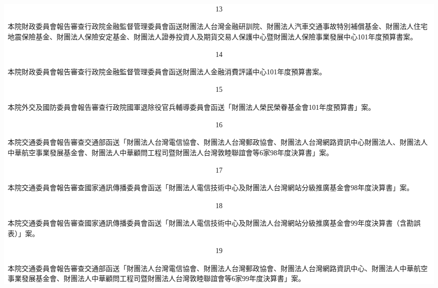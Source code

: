 <td WIDTH="45" STYLE="border-top: 1px solid #000000; border-bottom: 1px solid #000000; border-left: 1.50pt solid #000000; border-right: none; padding-top: 0.05cm; padding-bottom: 0.05cm; padding-left: 0.05cm; padding-right: 0cm"><p LANG="" ALIGN="CENTER" STYLE="margin-left: 0.19cm; margin-right: 0.19cm"><font FACE="Times New Roman, serif"><span LANG="en-US">13</span></font></p></td><td WIDTH="562" VALIGN="TOP" STYLE="border-top: 1px solid #000000; border-bottom: 1px solid #000000; border-left: 1px solid #000000; border-right: 1.50pt solid #000000; padding: 0.05cm"><p LANG="" STYLE="margin-left: 0.19cm; margin-right: 0.19cm">本院財政委員會報告審查行政院金融監督管理委員會函送財團法人台灣金融研訓院、財團法人汽車交通事故特別補償基金、財團法人住宅地震保險基金、財團法人保險安定基金、財團法人證券投資人及期貨交易人保護中心暨財團法人保險事業發展中心<font FACE="Times New Roman, serif"><span LANG="en-US">101</span></font>年度預算書案。</p></td></tr></tbody><tbody><tr><td WIDTH="45" STYLE="border-top: 1px solid #000000; border-bottom: 1px solid #000000; border-left: 1.50pt solid #000000; border-right: none; padding-top: 0.05cm; padding-bottom: 0.05cm; padding-left: 0.05cm; padding-right: 0cm"><p LANG="" ALIGN="CENTER" STYLE="margin-left: 0.19cm; margin-right: 0.19cm"><font FACE="Times New Roman, serif"><span LANG="en-US">14</span></font></p></td><td WIDTH="562" VALIGN="TOP" STYLE="border-top: 1px solid #000000; border-bottom: 1px solid #000000; border-left: 1px solid #000000; border-right: 1.50pt solid #000000; padding: 0.05cm"><p LANG="" STYLE="margin-left: 0.19cm; margin-right: 0.19cm">本院財政委員會報告審查行政院金融監督管理委員會函送財團法人金融消費評議中心<font FACE="Times New Roman, serif"><span LANG="en-US">101</span></font>年度預算書案。</p></td></tr></tbody><tbody><tr><td WIDTH="45" STYLE="border-top: 1px solid #000000; border-bottom: 1px solid #000000; border-left: 1.50pt solid #000000; border-right: none; padding-top: 0.05cm; padding-bottom: 0.05cm; padding-left: 0.05cm; padding-right: 0cm"><p LANG="" ALIGN="CENTER" STYLE="margin-left: 0.19cm; margin-right: 0.19cm"><font FACE="Times New Roman, serif"><span LANG="en-US">15</span></font></p></td><td WIDTH="562" VALIGN="TOP" STYLE="border-top: 1px solid #000000; border-bottom: 1px solid #000000; border-left: 1px solid #000000; border-right: 1.50pt solid #000000; padding: 0.05cm"><p LANG="" STYLE="margin-left: 0.19cm; margin-right: 0.19cm">本院外交及國防委員會報告審查行政院國軍退除役官兵輔導委員會函送「財團法人榮民榮眷基金會<font FACE="Times New Roman, serif"><span LANG="en-US">101</span></font>年度預算書」案。</p></td></tr></tbody><tbody><tr><td WIDTH="45" STYLE="border-top: 1px solid #000000; border-bottom: 1px solid #000000; border-left: 1.50pt solid #000000; border-right: none; padding-top: 0.05cm; padding-bottom: 0.05cm; padding-left: 0.05cm; padding-right: 0cm"><p LANG="" ALIGN="CENTER" STYLE="margin-left: 0.19cm; margin-right: 0.19cm"><font FACE="Times New Roman, serif"><span LANG="en-US">16</span></font></p></td><td WIDTH="562" VALIGN="TOP" STYLE="border-top: 1px solid #000000; border-bottom: 1px solid #000000; border-left: 1px solid #000000; border-right: 1.50pt solid #000000; padding: 0.05cm"><p LANG="" STYLE="margin-left: 0.19cm; margin-right: 0.19cm">本院交通委員會報告審查交通部函送「財團法人台灣電信協會、財團法人台灣郵政協會、財團法人台灣網路資訊中心財團法人、財團法人中華航空事業發展基金會、財團法人中華顧問工程司暨財團法人台灣敦睦聯誼會等<font FACE="Times New Roman, serif"><span LANG="en-US">6</span></font>家<font FACE="Times New Roman, serif"><span LANG="en-US">98</span></font>年度決算書」案。</p></td></tr></tbody><tbody><tr><td WIDTH="45" STYLE="border-top: 1px solid #000000; border-bottom: 1px solid #000000; border-left: 1.50pt solid #000000; border-right: none; padding-top: 0.05cm; padding-bottom: 0.05cm; padding-left: 0.05cm; padding-right: 0cm"><p LANG="" ALIGN="CENTER" STYLE="margin-left: 0.19cm; margin-right: 0.19cm"><font FACE="Times New Roman, serif"><span LANG="en-US">17</span></font></p></td><td WIDTH="562" VALIGN="TOP" STYLE="border-top: 1px solid #000000; border-bottom: 1px solid #000000; border-left: 1px solid #000000; border-right: 1.50pt solid #000000; padding: 0.05cm"><p LANG="" STYLE="margin-left: 0.19cm; margin-right: 0.19cm">本院交通委員會報告審查國家通訊傳播委員會函送「財團法人電信技術中心及財團法人台灣網站分級推廣基金會<font FACE="Times New Roman, serif"><span LANG="en-US">98</span></font>年度決算書」案。</p></td></tr></tbody><tbody><tr><td WIDTH="45" STYLE="border-top: 1px solid #000000; border-bottom: 1px solid #000000; border-left: 1.50pt solid #000000; border-right: none; padding-top: 0.05cm; padding-bottom: 0.05cm; padding-left: 0.05cm; padding-right: 0cm"><p LANG="" ALIGN="CENTER" STYLE="margin-left: 0.19cm; margin-right: 0.19cm"><font FACE="Times New Roman, serif"><span LANG="en-US">18</span></font></p></td><td WIDTH="562" VALIGN="TOP" STYLE="border-top: 1px solid #000000; border-bottom: 1px solid #000000; border-left: 1px solid #000000; border-right: 1.50pt solid #000000; padding: 0.05cm"><p LANG="" STYLE="margin-left: 0.19cm; margin-right: 0.19cm">本院交通委員會報告審查國家通訊傳播委員會函送「財團法人電信技術中心及財團法人台灣網站分級推廣基金會<font FACE="Times New Roman, serif"><span LANG="en-US">99</span></font>年度決算書（含勘誤表）」案。</p></td></tr></tbody><tbody><tr><td WIDTH="45" STYLE="border-top: 1px solid #000000; border-bottom: 1px solid #000000; border-left: 1.50pt solid #000000; border-right: none; padding-top: 0.05cm; padding-bottom: 0.05cm; padding-left: 0.05cm; padding-right: 0cm"><p LANG="" ALIGN="CENTER" STYLE="margin-left: 0.19cm; margin-right: 0.19cm"><font FACE="Times New Roman, serif"><span LANG="en-US">19</span></font></p></td><td WIDTH="562" VALIGN="TOP" STYLE="border-top: 1px solid #000000; border-bottom: 1px solid #000000; border-left: 1px solid #000000; border-right: 1.50pt solid #000000; padding: 0.05cm"><p LANG="" STYLE="margin-left: 0.19cm; margin-right: 0.19cm">本院交通委員會報告審查交通部函送「財團法人台灣電信協會、財團法人台灣郵政協會、財團法人台灣網路資訊中心、財團法人中華航空事業發展基金會、財團法人中華顧問工程司暨財團法人台灣敦睦聯誼會等<font FACE="Times New Roman, serif"><span LANG="en-US">6</span></font>家<font FACE="Times New Roman, serif"><span LANG="en-US">99</span></font>年度決算書」案。</p></td></tr></tbody><tbody><tr>